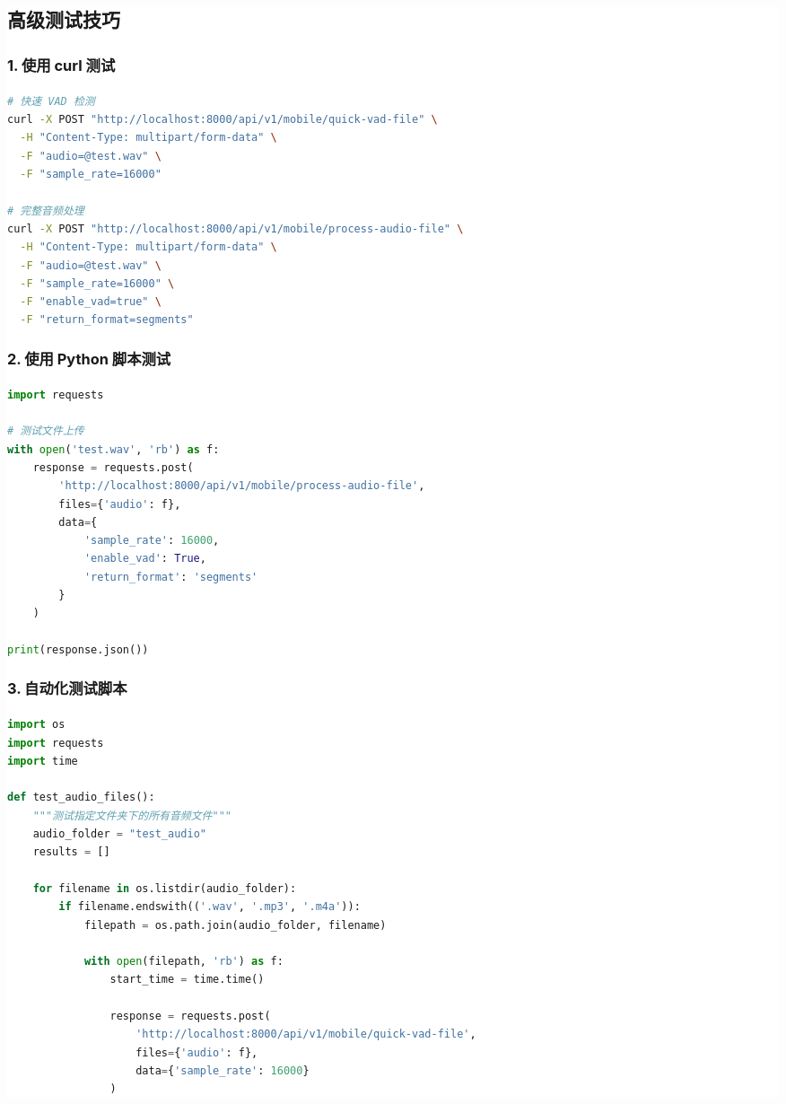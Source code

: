 ## 高级测试技巧

### 1. 使用 curl 测试

```bash
# 快速 VAD 检测
curl -X POST "http://localhost:8000/api/v1/mobile/quick-vad-file" \
  -H "Content-Type: multipart/form-data" \
  -F "audio=@test.wav" \
  -F "sample_rate=16000"

# 完整音频处理
curl -X POST "http://localhost:8000/api/v1/mobile/process-audio-file" \
  -H "Content-Type: multipart/form-data" \
  -F "audio=@test.wav" \
  -F "sample_rate=16000" \
  -F "enable_vad=true" \
  -F "return_format=segments"
```

### 2. 使用 Python 脚本测试

```python
import requests

# 测试文件上传
with open('test.wav', 'rb') as f:
    response = requests.post(
        'http://localhost:8000/api/v1/mobile/process-audio-file',
        files={'audio': f},
        data={
            'sample_rate': 16000,
            'enable_vad': True,
            'return_format': 'segments'
        }
    )
    
print(response.json())
```

### 3. 自动化测试脚本

```python
import os
import requests
import time

def test_audio_files():
    """测试指定文件夹下的所有音频文件"""
    audio_folder = "test_audio"
    results = []
    
    for filename in os.listdir(audio_folder):
        if filename.endswith(('.wav', '.mp3', '.m4a')):
            filepath = os.path.join(audio_folder, filename)
            
            with open(filepath, 'rb') as f:
                start_time = time.time()
                
                response = requests.post(
                    'http://localhost:8000/api/v1/mobile/quick-vad-file',
                    files={'audio': f},
                    data={'sample_rate': 16000}
                )
```
